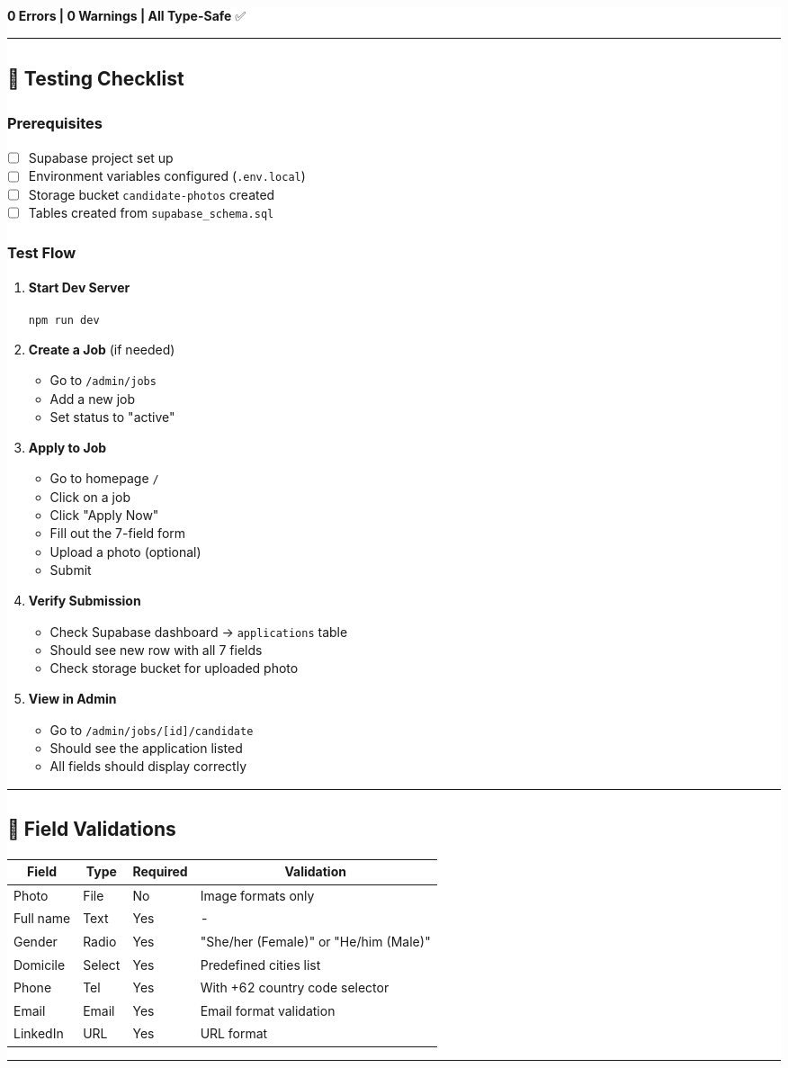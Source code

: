 **0 Errors | 0 Warnings | All Type-Safe** ✅

---

## 🚀 Testing Checklist

### Prerequisites
- [ ] Supabase project set up
- [ ] Environment variables configured (`.env.local`)
- [ ] Storage bucket `candidate-photos` created
- [ ] Tables created from `supabase_schema.sql`

### Test Flow
1. **Start Dev Server**
   ```bash
   npm run dev
   ```

2. **Create a Job** (if needed)
   - Go to `/admin/jobs`
   - Add a new job
   - Set status to "active"

3. **Apply to Job**
   - Go to homepage `/`
   - Click on a job
   - Click "Apply Now"
   - Fill out the 7-field form
   - Upload a photo (optional)
   - Submit

4. **Verify Submission**
   - Check Supabase dashboard → `applications` table
   - Should see new row with all 7 fields
   - Check storage bucket for uploaded photo

5. **View in Admin**
   - Go to `/admin/jobs/[id]/candidate`
   - Should see the application listed
   - All fields should display correctly

---

## 📝 Field Validations

| Field | Type | Required | Validation |
|-------|------|----------|------------|
| Photo | File | No | Image formats only |
| Full name | Text | Yes | - |
| Gender | Radio | Yes | "She/her (Female)" or "He/him (Male)" |
| Domicile | Select | Yes | Predefined cities list |
| Phone | Tel | Yes | With +62 country code selector |
| Email | Email | Yes | Email format validation |
| LinkedIn | URL | Yes | URL format |

---